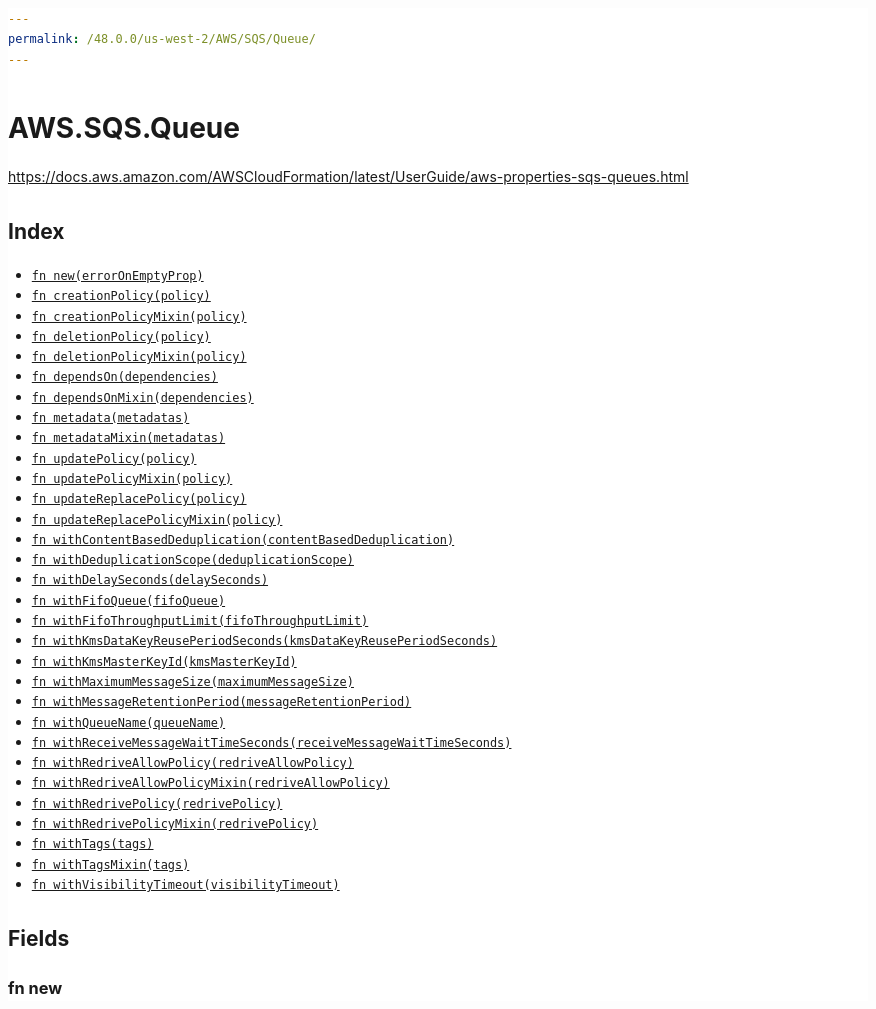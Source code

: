 ```yaml
---
permalink: /48.0.0/us-west-2/AWS/SQS/Queue/
---
```


# AWS.SQS.Queue

https://docs.aws.amazon.com/AWSCloudFormation/latest/UserGuide/aws-properties-sqs-queues.html

## Index

* [`fn new(errorOnEmptyProp)`](#fn-new)
* [`fn creationPolicy(policy)`](#fn-creationpolicy)
* [`fn creationPolicyMixin(policy)`](#fn-creationpolicymixin)
* [`fn deletionPolicy(policy)`](#fn-deletionpolicy)
* [`fn deletionPolicyMixin(policy)`](#fn-deletionpolicymixin)
* [`fn dependsOn(dependencies)`](#fn-dependson)
* [`fn dependsOnMixin(dependencies)`](#fn-dependsonmixin)
* [`fn metadata(metadatas)`](#fn-metadata)
* [`fn metadataMixin(metadatas)`](#fn-metadatamixin)
* [`fn updatePolicy(policy)`](#fn-updatepolicy)
* [`fn updatePolicyMixin(policy)`](#fn-updatepolicymixin)
* [`fn updateReplacePolicy(policy)`](#fn-updatereplacepolicy)
* [`fn updateReplacePolicyMixin(policy)`](#fn-updatereplacepolicymixin)
* [`fn withContentBasedDeduplication(contentBasedDeduplication)`](#fn-withcontentbaseddeduplication)
* [`fn withDeduplicationScope(deduplicationScope)`](#fn-withdeduplicationscope)
* [`fn withDelaySeconds(delaySeconds)`](#fn-withdelayseconds)
* [`fn withFifoQueue(fifoQueue)`](#fn-withfifoqueue)
* [`fn withFifoThroughputLimit(fifoThroughputLimit)`](#fn-withfifothroughputlimit)
* [`fn withKmsDataKeyReusePeriodSeconds(kmsDataKeyReusePeriodSeconds)`](#fn-withkmsdatakeyreuseperiodseconds)
* [`fn withKmsMasterKeyId(kmsMasterKeyId)`](#fn-withkmsmasterkeyid)
* [`fn withMaximumMessageSize(maximumMessageSize)`](#fn-withmaximummessagesize)
* [`fn withMessageRetentionPeriod(messageRetentionPeriod)`](#fn-withmessageretentionperiod)
* [`fn withQueueName(queueName)`](#fn-withqueuename)
* [`fn withReceiveMessageWaitTimeSeconds(receiveMessageWaitTimeSeconds)`](#fn-withreceivemessagewaittimeseconds)
* [`fn withRedriveAllowPolicy(redriveAllowPolicy)`](#fn-withredriveallowpolicy)
* [`fn withRedriveAllowPolicyMixin(redriveAllowPolicy)`](#fn-withredriveallowpolicymixin)
* [`fn withRedrivePolicy(redrivePolicy)`](#fn-withredrivepolicy)
* [`fn withRedrivePolicyMixin(redrivePolicy)`](#fn-withredrivepolicymixin)
* [`fn withTags(tags)`](#fn-withtags)
* [`fn withTagsMixin(tags)`](#fn-withtagsmixin)
* [`fn withVisibilityTimeout(visibilityTimeout)`](#fn-withvisibilitytimeout)

## Fields

### fn new
